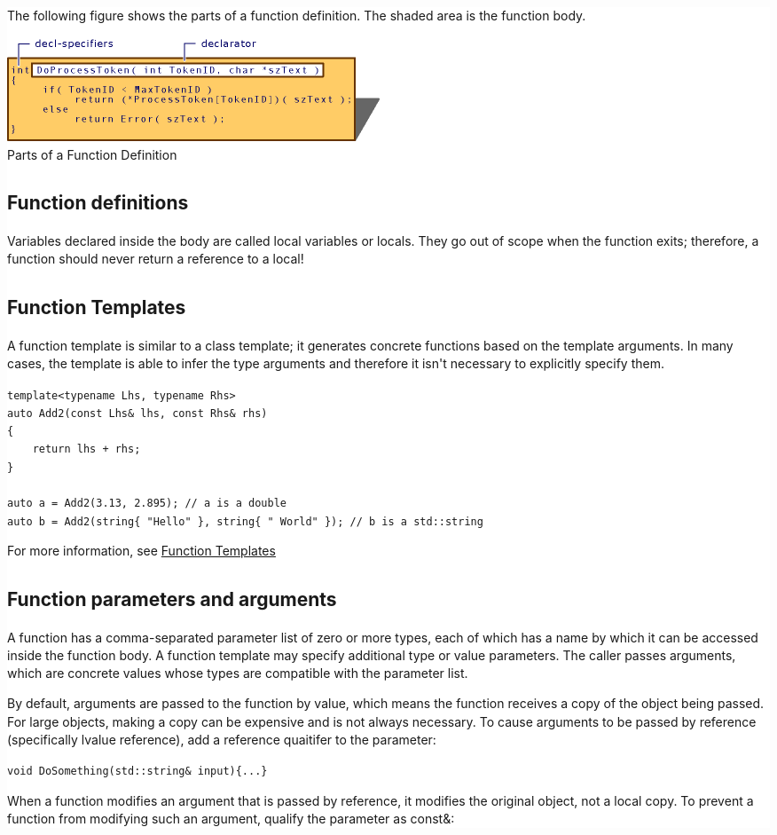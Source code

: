 The following figure shows the parts of a function definition. The shaded area is the function body.  
  
 ![Parts of a function definition](../cpp/media/vc38ru1.gif "vc38RU1")  
Parts of a Function Definition  
  
## Function definitions  
 Variables declared inside the body are called local variables or locals. They go out of scope when the function exits; therefore, a function should never return a reference to a local!  
  
## Function Templates  
 A function template is similar to a class template; it generates concrete functions based on the template arguments. In many cases, the template is able to infer the type arguments and therefore it isn't necessary to explicitly specify them.  
  
```  
template<typename Lhs, typename Rhs>  
auto Add2(const Lhs& lhs, const Rhs& rhs)  
{  
    return lhs + rhs;  
}  
  
auto a = Add2(3.13, 2.895); // a is a double  
auto b = Add2(string{ "Hello" }, string{ " World" }); // b is a std::string  
```  
  
 For more information, see [Function Templates](../cpp/function-templates.md)  
  
## Function parameters and arguments  
 A function has a comma-separated parameter list of zero or more types, each of which has a name by which it can be accessed inside the function body. A function template may specify additional type or value parameters. The caller passes arguments, which are concrete values whose types are compatible with the parameter list.  
  
 By default, arguments are passed to the function by value, which means the function receives a copy of the object being passed. For large objects, making a copy can be expensive and is not always necessary. To cause arguments to be passed by reference (specifically lvalue reference), add a reference quaitifer to the parameter:  
  
```  
void DoSomething(std::string& input){...}  
```  
  
 When a function modifies an argument that is passed by reference, it modifies the original object, not a local copy. To prevent a function from modifying such an argument, qualify the parameter as const&:  
  